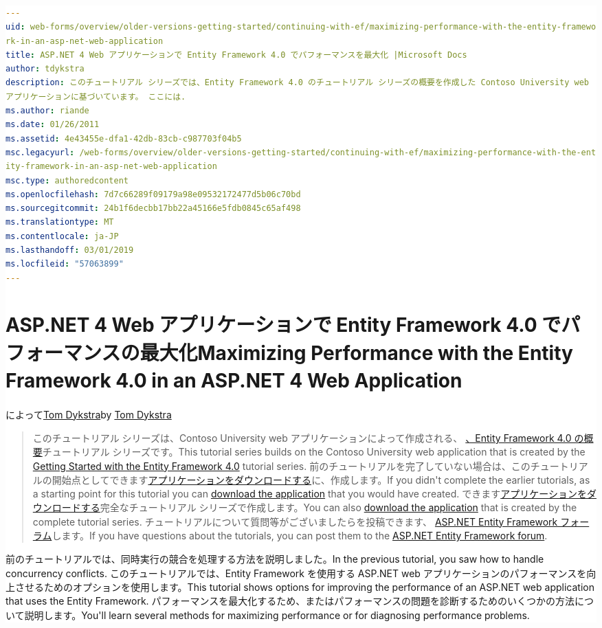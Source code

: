 ```yaml
---
uid: web-forms/overview/older-versions-getting-started/continuing-with-ef/maximizing-performance-with-the-entity-framework-in-an-asp-net-web-application
title: ASP.NET 4 Web アプリケーションで Entity Framework 4.0 でパフォーマンスを最大化 |Microsoft Docs
author: tdykstra
description: このチュートリアル シリーズでは、Entity Framework 4.0 のチュートリアル シリーズの概要を作成した Contoso University web アプリケーションに基づいています。 ここには.
ms.author: riande
ms.date: 01/26/2011
ms.assetid: 4e43455e-dfa1-42db-83cb-c987703f04b5
msc.legacyurl: /web-forms/overview/older-versions-getting-started/continuing-with-ef/maximizing-performance-with-the-entity-framework-in-an-asp-net-web-application
msc.type: authoredcontent
ms.openlocfilehash: 7d7c66289f09179a98e09532172477d5b06c70bd
ms.sourcegitcommit: 24b1f6decbb17bb22a45166e5fdb0845c65af498
ms.translationtype: MT
ms.contentlocale: ja-JP
ms.lasthandoff: 03/01/2019
ms.locfileid: "57063899"
---
```

<a name="maximizing-performance-with-the-entity-framework-40-in-an-aspnet-4-web-application"></a><span data-ttu-id="ea4ad-104">ASP.NET 4 Web アプリケーションで Entity Framework 4.0 でパフォーマンスの最大化</span><span class="sxs-lookup"><span data-stu-id="ea4ad-104">Maximizing Performance with the Entity Framework 4.0 in an ASP.NET 4 Web Application</span></span>
====================
<span data-ttu-id="ea4ad-105">によって[Tom Dykstra](https://github.com/tdykstra)</span><span class="sxs-lookup"><span data-stu-id="ea4ad-105">by [Tom Dykstra](https://github.com/tdykstra)</span></span>

> <span data-ttu-id="ea4ad-106">このチュートリアル シリーズは、Contoso University web アプリケーションによって作成される、 [、Entity Framework 4.0 の概要](https://asp.net/entity-framework/tutorials#Getting%20Started)チュートリアル シリーズです。</span><span class="sxs-lookup"><span data-stu-id="ea4ad-106">This tutorial series builds on the Contoso University web application that is created by the [Getting Started with the Entity Framework 4.0](https://asp.net/entity-framework/tutorials#Getting%20Started) tutorial series.</span></span> <span data-ttu-id="ea4ad-107">前のチュートリアルを完了していない場合は、このチュートリアルの開始点としてできます[アプリケーションをダウンロードする](https://code.msdn.microsoft.com/ASPNET-Web-Forms-97f8ee9a)に、作成します。</span><span class="sxs-lookup"><span data-stu-id="ea4ad-107">If you didn't complete the earlier tutorials, as a starting point for this tutorial you can [download the application](https://code.msdn.microsoft.com/ASPNET-Web-Forms-97f8ee9a) that you would have created.</span></span> <span data-ttu-id="ea4ad-108">できます[アプリケーションをダウンロードする](https://code.msdn.microsoft.com/ASPNET-Web-Forms-6c7197aa)完全なチュートリアル シリーズで作成します。</span><span class="sxs-lookup"><span data-stu-id="ea4ad-108">You can also [download the application](https://code.msdn.microsoft.com/ASPNET-Web-Forms-6c7197aa) that is created by the complete tutorial series.</span></span> <span data-ttu-id="ea4ad-109">チュートリアルについて質問等がございましたらを投稿できます、 [ASP.NET Entity Framework フォーラム](https://forums.asp.net/1227.aspx)します。</span><span class="sxs-lookup"><span data-stu-id="ea4ad-109">If you have questions about the tutorials, you can post them to the [ASP.NET Entity Framework forum](https://forums.asp.net/1227.aspx).</span></span>


<span data-ttu-id="ea4ad-110">前のチュートリアルでは、同時実行の競合を処理する方法を説明しました。</span><span class="sxs-lookup"><span data-stu-id="ea4ad-110">In the previous tutorial, you saw how to handle concurrency conflicts.</span></span> <span data-ttu-id="ea4ad-111">このチュートリアルでは、Entity Framework を使用する ASP.NET web アプリケーションのパフォーマンスを向上させるためのオプションを使用します。</span><span class="sxs-lookup"><span data-stu-id="ea4ad-111">This tutorial shows options for improving the performance of an ASP.NET web application that uses the Entity Framework.</span></span> <span data-ttu-id="ea4ad-112">パフォーマンスを最大化するため、またはパフォーマンスの問題を診断するためのいくつかの方法について説明します。</span><span class="sxs-lookup"><span data-stu-id="ea4ad-112">You'll learn several methods for maximizing performance or for diagnosing performance problems.</span></span>
